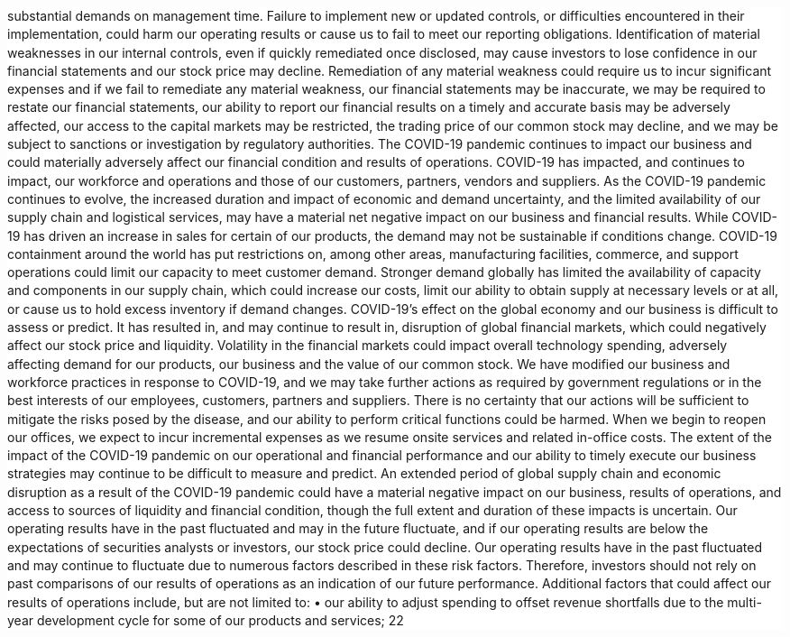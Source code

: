 substantial demands on management time. Failure to implement new or updated controls, or difficulties encountered in their implementation, could
harm our operating results or cause us to fail to meet our reporting obligations.
Identification of material weaknesses in our internal controls, even if quickly remediated once disclosed, may cause investors to lose confidence in
our financial statements and our stock price may decline. Remediation of any material weakness could require us to incur significant expenses and if
we fail to remediate any material weakness, our financial statements may be inaccurate, we may be required to restate our financial statements, our
ability to report our financial results on a timely and accurate basis may be adversely affected, our access to the capital markets may be restricted,
the trading price of our common stock may decline, and we may be subject to sanctions or investigation by regulatory authorities.
The COVID-19 pandemic continues to impact our business and could materially adversely affect our financial condition and results of
operations.
COVID-19 has impacted, and continues to impact, our workforce and operations and those of our customers, partners, vendors and suppliers. As
the COVID-19 pandemic continues to evolve, the increased duration and impact of economic and demand uncertainty, and the limited availability of
our supply chain and logistical services, may have a material net negative impact on our business and financial results. While COVID-19 has driven
an increase in sales for certain of our products, the demand may not be sustainable if conditions change. COVID-19 containment around the world
has put restrictions on, among other areas, manufacturing facilities, commerce, and support operations could limit our capacity to meet customer
demand. Stronger demand globally has limited the availability of capacity and components in our supply chain, which could increase our costs, limit
our ability to obtain supply at necessary levels or at all, or cause us to hold excess inventory if demand changes.
COVID-19’s effect on the global economy and our business is difficult to assess or predict. It has resulted in, and may continue to result in,
disruption of global financial markets, which could negatively affect our stock price and liquidity. Volatility in the financial markets could impact
overall technology spending, adversely affecting demand for our products, our business and the value of our common stock.
We have modified our business and workforce practices in response to COVID-19, and we may take further actions as required by government
regulations or in the best interests of our employees, customers, partners and suppliers. There is no certainty that our actions will be sufficient to
mitigate the risks posed by the disease, and our ability to perform critical functions could be harmed. When we begin to reopen our offices, we
expect to incur incremental expenses as we resume onsite services and related in-office costs.
The extent of the impact of the COVID-19 pandemic on our operational and financial performance and our ability to timely execute our business
strategies may continue to be difficult to measure and predict. An extended period of global supply chain and economic disruption as a result of the
COVID-19 pandemic could have a material negative impact on our business, results of operations, and access to sources of liquidity and financial
condition, though the full extent and duration of these impacts is uncertain.
Our operating results have in the past fluctuated and may in the future fluctuate, and if our operating results are below the expectations
of securities analysts or investors, our stock price could decline.
Our operating results have in the past fluctuated and may continue to fluctuate due to numerous factors described in these risk factors. Therefore,
investors should not rely on past comparisons of our results of operations as an indication of our future performance. Additional factors that could
affect our results of operations include, but are not limited to:
• our ability to adjust spending to offset revenue shortfalls due to the multi-year development cycle for some of our products and services;
22
